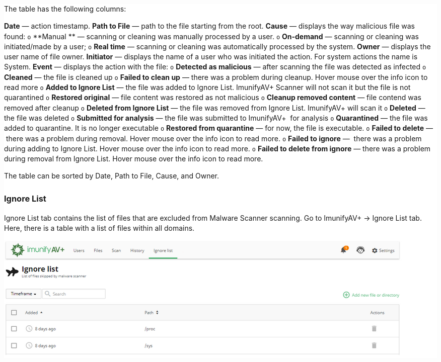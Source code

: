 The table has the following columns:

**Date** — action timestamp.
**Path to File** — path to the file starting from the root.
**Cause** — displays the way malicious file was found:
`o` **Manual ** — scanning or cleaning was manually processed by a user.
`o` **On-demand** — scanning or cleaning was initiated/made by a user;
`o` **Real time** — scanning or cleaning was automatically processed by the system.
**Owner** — displays the user name of file owner.
**Initiator** — displays the name of a user who was initiated the action. For system actions the name is System.
**Event** — displays the action with the file:
`o` **Detected as malicious** — after scanning the file was detected as infected
`o` **Cleaned** — the file is cleaned up
`o` **Failed to clean up** — there was a problem during cleanup. Hover mouse over the info icon to read more
`o` **Added to Ignore List** — the file was added to Ignore List. ImunifyAV+ Scanner will not scan it but the file is not quarantined
`o` **Restored original** — file content was restored as not malicious
`o` **Cleanup removed content** — file contend was removed after cleanup
`o` **Deleted from Ignore List** — the file was removed from Ignore List. ImunifyAV+ will scan it
`o` **Deleted** — the file was deleted
`o` **Submitted for analysis** — the file was submitted to ImunifyAV+  for analysis
`o` **Quarantined** — the file was added to quarantine. It is no longer executable
`o` **Restored from quarantine** — for now, the file is executable.
`o` **Failed to delete** —  there was a problem during removal. Hover mouse over the info icon to read more.
`o` **Failed to ignore** —  there was a problem during adding to Ignore List. Hover mouse over the info icon to read more.
`o` **Failed to delete from ignore** — there was a problem during removal from Ignore List. Hover mouse over the info icon to read more.

The table can be sorted by Date, Path to File, Cause, and Owner.

### Ignore List


Ignore List tab contains the list of files that are excluded from Malware Scanner scanning. Go to ImunifyAV+ → Ignore List tab. Here, there is a table with a list of files within all  domains.

![](/images/av+hosterignorelist_zoom70.png)
